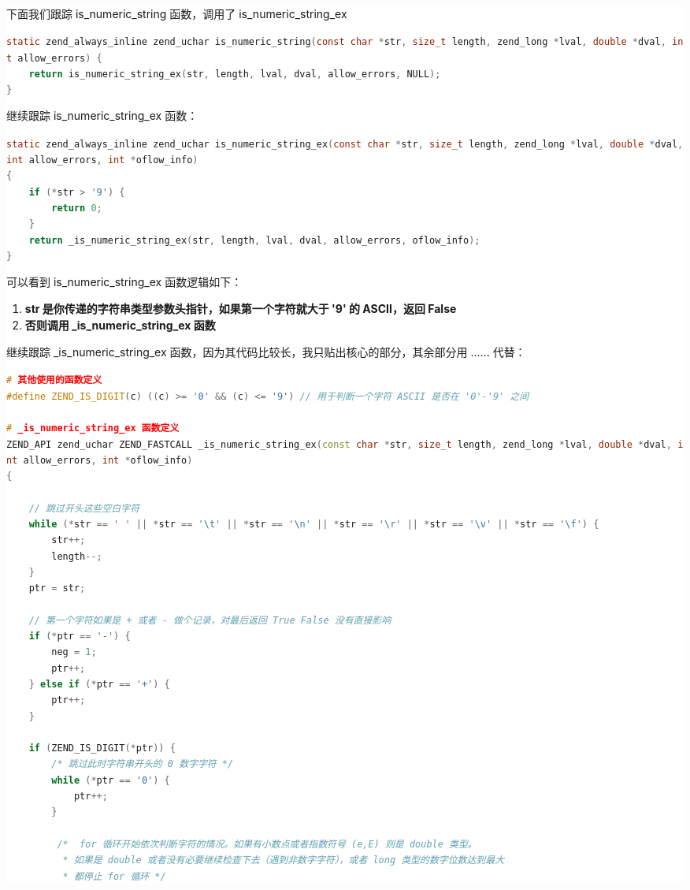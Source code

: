 


下面我们跟踪 is_numeric_string 函数，调用了 is_numeric_string_ex

```c
static zend_always_inline zend_uchar is_numeric_string(const char *str, size_t length, zend_long *lval, double *dval, int allow_errors) {
    return is_numeric_string_ex(str, length, lval, dval, allow_errors, NULL);
}
```

继续跟踪 is_numeric_string_ex 函数：

```c
static zend_always_inline zend_uchar is_numeric_string_ex(const char *str, size_t length, zend_long *lval, double *dval, int allow_errors, int *oflow_info)
{
	if (*str > '9') {
		return 0;
	}
	return _is_numeric_string_ex(str, length, lval, dval, allow_errors, oflow_info);
}
```

可以看到 is_numeric_string_ex 函数逻辑如下：



1. **str 是你传递的字符串类型参数头指针，如果第一个字符就大于 '9' 的 ASCII，返回 False**
2. **否则调用 _is_numeric_string_ex 函数** 



继续跟踪 _is_numeric_string_ex 函数，因为其代码比较长，我只贴出核心的部分，其余部分用 ...... 代替：

```c++
# 其他使用的函数定义
#define ZEND_IS_DIGIT(c) ((c) >= '0' && (c) <= '9') // 用于判断一个字符 ASCII 是否在 '0'-'9' 之间

# _is_numeric_string_ex 函数定义
ZEND_API zend_uchar ZEND_FASTCALL _is_numeric_string_ex(const char *str, size_t length, zend_long *lval, double *dval, int allow_errors, int *oflow_info) 
{

    // 跳过开头这些空白字符
	while (*str == ' ' || *str == '\t' || *str == '\n' || *str == '\r' || *str == '\v' || *str == '\f') {
		str++;
		length--;
	}
	ptr = str;
 
    // 第一个字符如果是 + 或者 - 做个记录，对最后返回 True False 没有直接影响
	if (*ptr == '-') {
		neg = 1;
		ptr++;
	} else if (*ptr == '+') {
		ptr++;
	}

	if (ZEND_IS_DIGIT(*ptr)) {
		/* 跳过此时字符串开头的 0 数字字符 */
		while (*ptr == '0') {
			ptr++;
		}
         
         /*  for 循环开始依次判断字符的情况。如果有小数点或者指数符号 (e,E) 则是 double 类型。
          * 如果是 double 或者没有必要继续检查下去（遇到非数字字符），或者 long 类型的数字位数达到最大
          * 都停止 for 循环 */
```